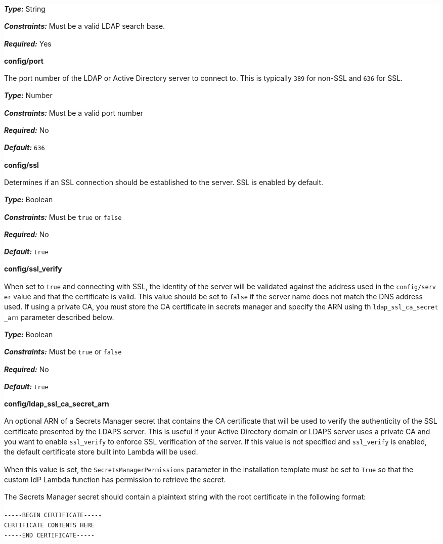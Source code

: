 ***Type:*** String

***Constraints:*** Must be a valid LDAP search base.

***Required:*** Yes

**config/port**

The port number of the LDAP or Active Directory server to connect to. This is typically `389` for non-SSL and `636` for SSL.

***Type:*** Number

***Constraints:*** Must be a valid port number

***Required:*** No

***Default:*** `636`

**config/ssl**

Determines if an SSL connection should be established to the server. SSL is enabled by default.

***Type:*** Boolean

***Constraints:*** Must be `true` or `false`

***Required:*** No

***Default:*** `true`

**config/ssl_verify**

When set to `true` and connecting with SSL, the identity of the server will be validated against the address used in the `config/server` value and that the certificate is valid. This value should be set to `false` if the server name does not match the DNS address used. If using a private CA, you must store the CA certificate in secrets manager and specify the ARN using th `ldap_ssl_ca_secret_arn` parameter described below. 

***Type:*** Boolean

***Constraints:*** Must be `true` or `false`

***Required:*** No

***Default:*** `true`

**config/ldap_ssl_ca_secret_arn**

An optional ARN of a Secrets Manager secret that contains the CA certificate that will be used to verify the authenticity of the SSL certificate presented by the LDAPS server. This is useful if your Active Directory domain or LDAPS server uses a private CA and you want to enable `ssl_verify` to enforce SSL verification of the server. If this value is not specified and `ssl_verify` is enabled, the default certificate store built into Lambda will be used.

When this value is set, the `SecretsManagerPermissions` parameter in the installation template must be set to `True` so that the custom IdP Lambda function has permission to retrieve the secret. 

The Secrets Manager secret should contain a plaintext string with the root certificate in the following format:
```
-----BEGIN CERTIFICATE-----
CERTIFICATE CONTENTS HERE
-----END CERTIFICATE-----
```
